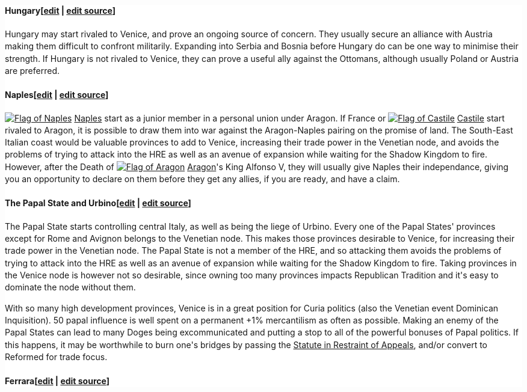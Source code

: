 #### Hungary\[[edit](/index.php?title=Venice&veaction=edit&section=15 "Edit section: Hungary") | [edit source](/index.php?title=Venice&action=edit&section=15 "Edit section: Hungary")\]

Hungary may start rivaled to Venice, and prove an ongoing source of concern. They usually secure an alliance with Austria making them difficult to confront militarily. Expanding into Serbia and Bosnia before Hungary do can be one way to minimise their strength. If Hungary is not rivaled to Venice, they can prove a useful ally against the Ottomans, although usually Poland or Austria are preferred.

#### Naples\[[edit](/index.php?title=Venice&veaction=edit&section=16 "Edit section: Naples") | [edit source](/index.php?title=Venice&action=edit&section=16 "Edit section: Naples")\]

 [![Flag of Naples](/images/thumb/b/b8/Naples.png/20px-Naples.png)](/Naples "Naples") [Naples](/Naples "Naples") start as a junior member in a personal union under Aragon. If France or [![Flag of Castile](/images/thumb/e/ee/Castile.png/20px-Castile.png)](/Castile "Castile") [Castile](/Castile "Castile") start rivaled to Aragon, it is possible to draw them into war against the Aragon-Naples pairing on the promise of land. The South-East Italian coast would be valuable provinces to add to Venice, increasing their trade power in the Venetian node, and avoids the problems of trying to attack into the HRE as well as an avenue of expansion while waiting for the Shadow Kingdom to fire. However, after the Death of [![Flag of Aragon](/images/thumb/6/61/Aragon.png/20px-Aragon.png)](/Aragon "Aragon") [Aragon](/Aragon "Aragon")'s King Alfonso V, they will usually give Naples their independance, giving you an opportunity to declare on them before they get any allies, if you are ready, and have a claim.

#### The Papal State and Urbino\[[edit](/index.php?title=Venice&veaction=edit&section=17 "Edit section: The Papal State and Urbino") | [edit source](/index.php?title=Venice&action=edit&section=17 "Edit section: The Papal State and Urbino")\]

The Papal State starts controlling central Italy, as well as being the liege of Urbino. Every one of the Papal States' provinces except for Rome and Avignon belongs to the Venetian node. This makes those provinces desirable to Venice, for increasing their trade power in the Venetian node. The Papal State is not a member of the HRE, and so attacking them avoids the problems of trying to attack into the HRE as well as an avenue of expansion while waiting for the Shadow Kingdom to fire. Taking provinces in the Venice node is however not so desirable, since owning too many provinces impacts Republican Tradition and it's easy to dominate the node without them.

With so many high development provinces, Venice is in a great position for Curia politics (also the Venetian event Dominican Inquisition). 50 papal influence is well spent on a permanent +1% mercantilism as often as possible. Making an enemy of the Papal States can lead to many Doges being excommunicated and putting a stop to all of the powerful bonuses of Papal politics. If this happens, it may be worthwhile to burn one's bridges by passing the [Statute in Restraint of Appeals](/List_of_decision_lists#Declare_Statute_in_Restraint_of_Appeals "List of decision lists"), and/or convert to Reformed for trade focus.

#### Ferrara\[[edit](/index.php?title=Venice&veaction=edit&section=18 "Edit section: Ferrara") | [edit source](/index.php?title=Venice&action=edit&section=18 "Edit section: Ferrara")\]
